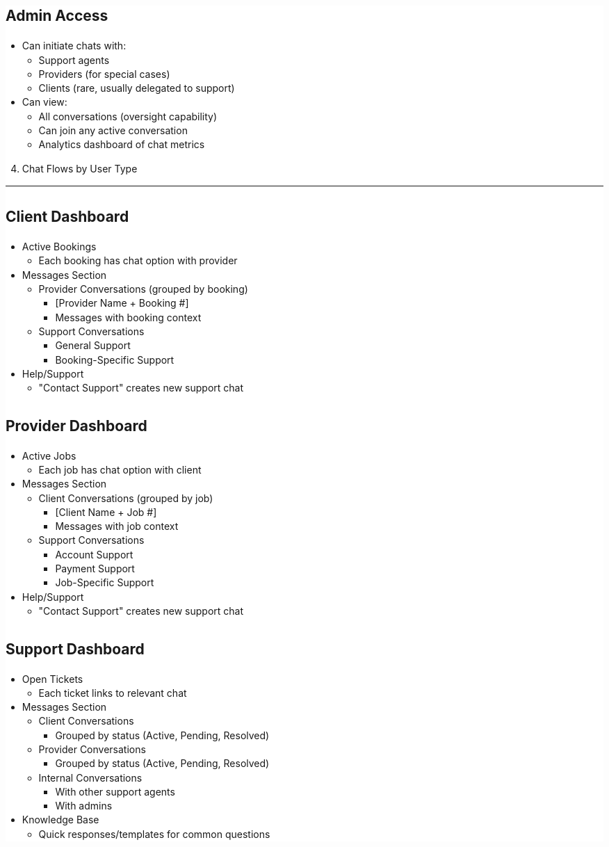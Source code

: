 Admin Access
----------

* Can initiate chats with:
	+ Support agents
	+ Providers (for special cases)
	+ Clients (rare, usually delegated to support)
* Can view:
	+ All conversations (oversight capability)
	+ Can join any active conversation
	+ Analytics dashboard of chat metrics

4. Chat Flows by User Type
-------------------------

Client Dashboard
--------------

* Active Bookings
	+ Each booking has chat option with provider
* Messages Section
	+ Provider Conversations (grouped by booking)
		- [Provider Name + Booking #]
		- Messages with booking context
	+ Support Conversations
		- General Support
		- Booking-Specific Support
* Help/Support
	+ "Contact Support" creates new support chat

Provider Dashboard
--------------

* Active Jobs
	+ Each job has chat option with client
* Messages Section
	+ Client Conversations (grouped by job)
		- [Client Name + Job #]
		- Messages with job context
	+ Support Conversations
		- Account Support
		- Payment Support
		- Job-Specific Support
* Help/Support
	+ "Contact Support" creates new support chat

Support Dashboard
--------------

* Open Tickets
	+ Each ticket links to relevant chat
* Messages Section
	+ Client Conversations
		- Grouped by status (Active, Pending, Resolved)
	+ Provider Conversations
		- Grouped by status (Active, Pending, Resolved)
	+ Internal Conversations
		- With other support agents
		- With admins
* Knowledge Base
	+ Quick responses/templates for common questions
